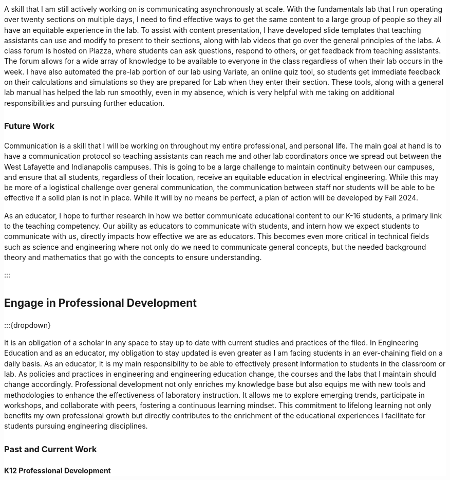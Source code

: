 A skill that I am still actively working on is communicating asynchronously at scale.  With the fundamentals lab that I run operating over twenty sections on multiple days, I need to find effective ways to get the same content to a large group of people so they all have an equitable experience in the lab. To assist with content presentation, I have developed slide templates that teaching assistants can use and modify to present to their sections, along with lab videos that go over the general principles of the labs.  A class forum is hosted on Piazza, where students can ask questions, respond to others, or get feedback from teaching assistants.  The forum allows for a wide array of knowledge to be available to everyone in the class regardless of when their lab occurs in the week.  I have also automated the pre-lab portion of our lab using Variate, an online quiz tool, so students get immediate feedback on their calculations and simulations so they are prepared for Lab when they enter their section.  These tools, along with a general lab manual has helped the lab run smoothly, even in my absence, which is very helpful with me taking on additional responsibilities and pursuing further education.

### Future Work

Communication is a skill that I will be working on throughout my entire professional, and personal life.  The main goal at hand is to have a communication protocol so teaching assistants can reach me and other lab coordinators once we spread out between the West Lafayette and Indianapolis campuses.  This is going to be a large challenge to maintain continuity between our campuses, and ensure that all students, regardless of their location, receive an equitable education in electrical engineering.  While this may be more of a logistical challenge over general communication, the communication between staff nor students will be able to be effective if a solid plan is not in place.  While it will by no means be perfect, a plan of action will be developed by Fall 2024.

As an educator, I hope to further research in how we better communicate educational content to our K-16 students, a primary link to the teaching competency.  Our ability as educators to communicate with students, and intern how we expect students to communicate with us, directly impacts how effective we are as educators.  This becomes even more critical in technical fields such as science and engineering where not only do we need to communicate general concepts, but the needed background theory and mathematics that go with the concepts to ensure understanding.

:::

## Engage in Professional Development 

:::{dropdown}  

It is an obligation of a scholar in any space to stay up to date with current studies and practices of the filed.  In Engineering Education and as an educator, my obligation to stay updated is even greater as I am facing students in an ever-chaining field on a daily basis.  As an educator, it is my main responsibility to be able to effectively present information to students in the classroom or lab.  As policies and practices in engineering and engineering education change, the courses and the labs that I maintain should change accordingly.  Professional development not only enriches my knowledge base but also equips me with new tools and methodologies to enhance the effectiveness of laboratory instruction. It allows me to explore emerging trends, participate in workshops, and collaborate with peers, fostering a continuous learning mindset. This commitment to lifelong learning not only benefits my own professional growth but directly contributes to the enrichment of the educational experiences I facilitate for students pursuing engineering disciplines. 

### Past and Current Work

#### K12 Professional Development
